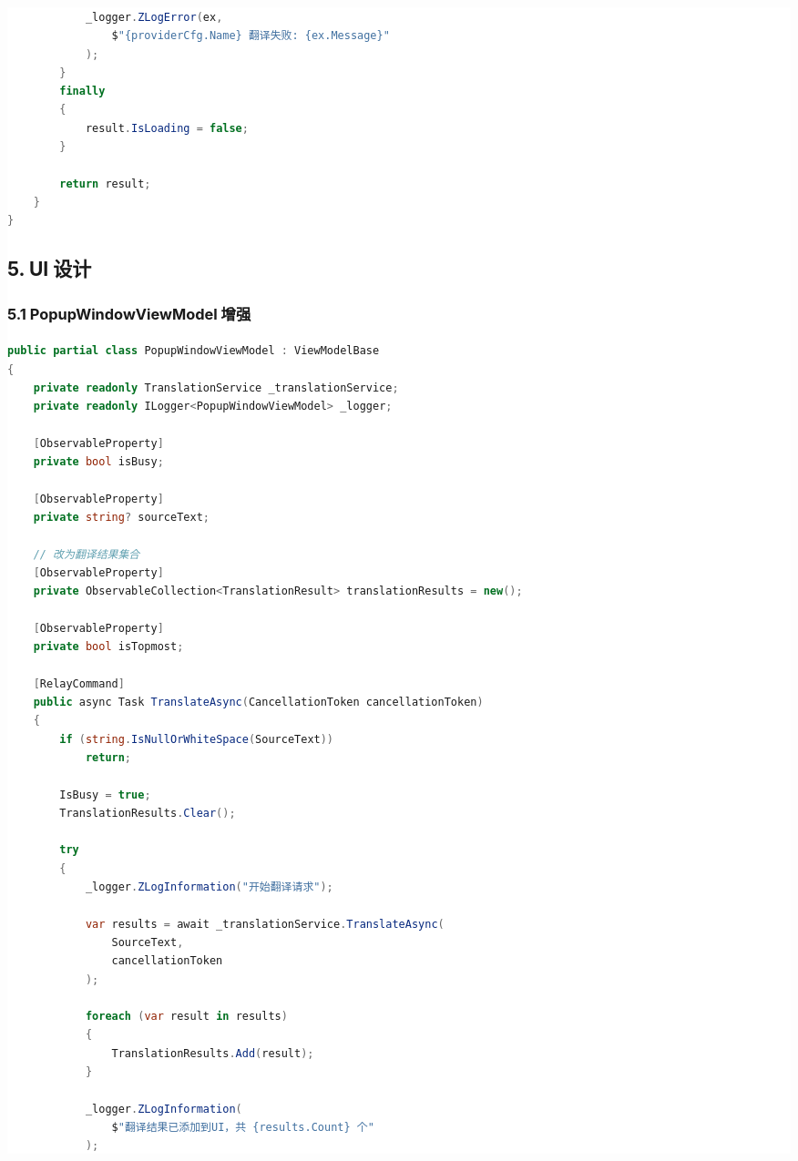 ```csharp
            _logger.ZLogError(ex, 
                $"{providerCfg.Name} 翻译失败: {ex.Message}"
            );
        }
        finally
        {
            result.IsLoading = false;
        }
        
        return result;
    }
}
```

## 5. UI 设计

### 5.1 PopupWindowViewModel 增强

```csharp
public partial class PopupWindowViewModel : ViewModelBase
{
    private readonly TranslationService _translationService;
    private readonly ILogger<PopupWindowViewModel> _logger;
    
    [ObservableProperty]
    private bool isBusy;
    
    [ObservableProperty]
    private string? sourceText;
    
    // 改为翻译结果集合
    [ObservableProperty]
    private ObservableCollection<TranslationResult> translationResults = new();
    
    [ObservableProperty]
    private bool isTopmost;
    
    [RelayCommand]
    public async Task TranslateAsync(CancellationToken cancellationToken)
    {
        if (string.IsNullOrWhiteSpace(SourceText))
            return;
        
        IsBusy = true;
        TranslationResults.Clear();
        
        try
        {
            _logger.ZLogInformation("开始翻译请求");
            
            var results = await _translationService.TranslateAsync(
                SourceText, 
                cancellationToken
            );
            
            foreach (var result in results)
            {
                TranslationResults.Add(result);
            }
            
            _logger.ZLogInformation(
                $"翻译结果已添加到UI，共 {results.Count} 个"
            );
```